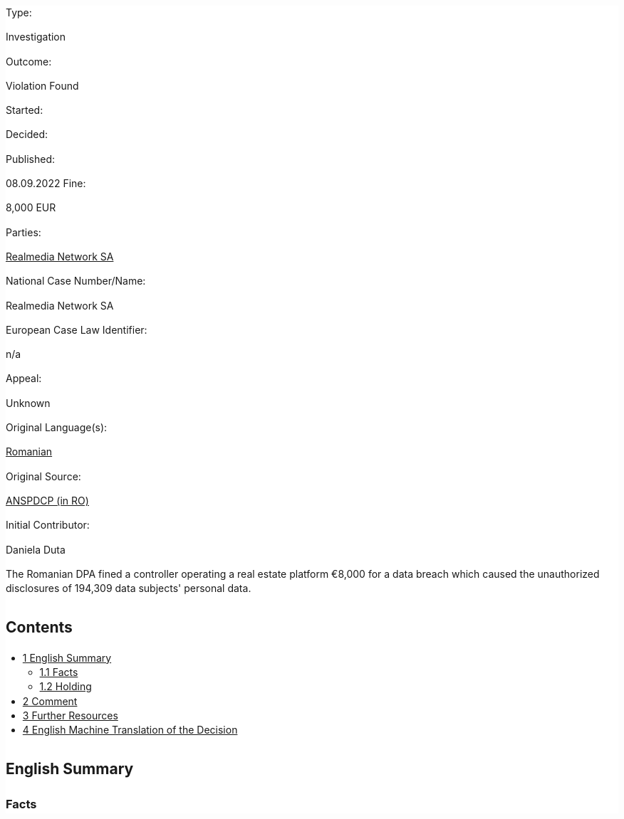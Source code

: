 Type:

Investigation

Outcome:

Violation Found

Started:

Decided:

Published:

08.09.2022 Fine:

8,000 EUR

Parties:

[Realmedia Network SA](https://www.dataprotection.ro/?page=Comunicat_Presa_08_09_2022&lang=ro)

National Case Number/Name:

Realmedia Network SA

European Case Law Identifier:

n/a

Appeal:

Unknown  

Original Language(s):

[Romanian](/index.php?title=Category:Romanian "Category:Romanian")

Original Source:

[ANSPDCP (in RO)](https://www.dataprotection.ro/?page=Comunicat_Presa_08_09_2022&lang=ro)

Initial Contributor:

Daniela Duta

The Romanian DPA fined a controller operating a real estate platform €8,000 for a data breach which caused the unauthorized disclosures of 194,309 data subjects' personal data.

## Contents

*   [1 English Summary](#English_Summary)
    *   [1.1 Facts](#Facts)
    *   [1.2 Holding](#Holding)
*   [2 Comment](#Comment)
*   [3 Further Resources](#Further_Resources)
*   [4 English Machine Translation of the Decision](#English_Machine_Translation_of_the_Decision)

## English Summary

### Facts
